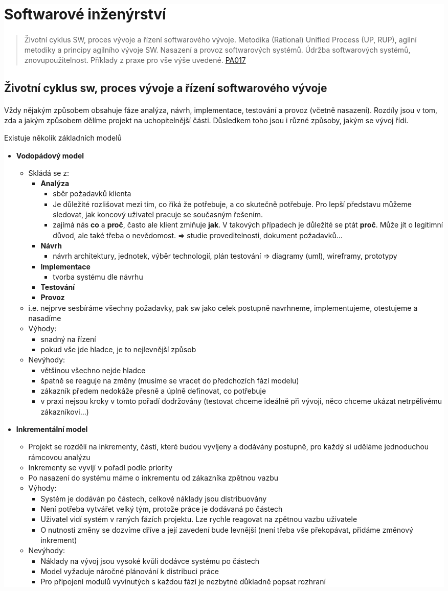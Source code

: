 # Softwarové inženýrství

> Životní cyklus SW, proces vývoje a řízení softwarového vývoje. Metodika (Rational) Unified Process (UP, RUP), agilní metodiky a principy agilního vývoje SW. Nasazení a provoz softwarových systémů. Údržba softwarových systémů, znovupoužitelnost. Příklady z praxe pro vše výše uvedené. [PA017](https://is.muni.cz/auth/el/fi/podzim2020/PA017/um/cz/)

## Životní cyklus sw, proces vývoje a řízení softwarového vývoje

Vždy nějakým způsobem obsahuje fáze analýza, návrh, implementace, testování a provoz (včetně nasazení). Rozdíly jsou v tom, zda a jakým způsobem dělíme projekt na uchopitelnější části. Důsledkem toho jsou i různé způsoby, jakým se vývoj řídí.

Existuje několik základních modelů

- **Vodopádový model**
    - Skládá se z:
        - **Analýza**
            - sběr požadavků klienta
            - Je důležité rozlišovat mezi tím, co říká že potřebuje, a co skutečně potřebuje. Pro lepší představu můžeme sledovat, jak koncový uživatel pracuje se současným řešením.
            - zajímá nás **co** a **proč**, často ale klient zmiňuje **jak**. V takových případech je důležité se ptát **proč**. Může jít o legitimní důvod, ale také třeba o nevědomost.
            => studie proveditelnosti, dokument požadavků...
        - **Návrh**
            - návrh architektury, jednotek, výběr technologií, plán testování
            => diagramy (uml), wireframy, prototypy
        - **Implementace**
            - tvorba systému dle návrhu
        - **Testování**
        - **Provoz**
    - i.e. nejprve sesbíráme všechny požadavky, pak sw jako celek postupně navrhneme, implementujeme, otestujeme a nasadíme
    - Výhody:
        - snadný na řízení
        - pokud vše jde hladce, je to nejlevnější způsob
    - Nevýhody:
        - většinou všechno nejde hladce
        - špatně se reaguje na změny (musíme se vracet do předchozích fází modelu)
        - zákazník předem nedokáže přesně a úplně definovat, co potřebuje
        - v praxi nejsou kroky v tomto pořadí dodržovány (testovat chceme ideálně při vývoji, něco chceme ukázat netrpělivému zákazníkovi...)

- **Inkrementální model**
    - Projekt se rozdělí na inkrementy, části, které budou vyvíjeny a dodávány postupně, pro každý si uděláme jednoduchou rámcovou analýzu
    - Inkrementy se vyvíjí v pořadí podle priority
    - Po nasazení do systému máme o inkrementu od zákazníka zpětnou vazbu
    - Výhody:
        - Systém je dodáván po částech, celkové náklady jsou distribuovány
        - Není potřeba vytvářet velký tým, protože práce je dodávaná po částech
        - Uživatel vidí systém v raných fázích projektu. Lze rychle reagovat na zpětnou vazbu uživatele
        - O nutnosti změny se dozvíme dříve a její zavedení bude levnější (není třeba vše překopávat, přidáme změnový inkrement)
    - Nevýhody:
        - Náklady na vývoj jsou vysoké kvůli dodávce systému po částech
        - Model vyžaduje náročné plánování k distribuci práce
        - Pro připojení modulů vyvinutých s každou fází je nezbytné důkladně popsat rozhraní
